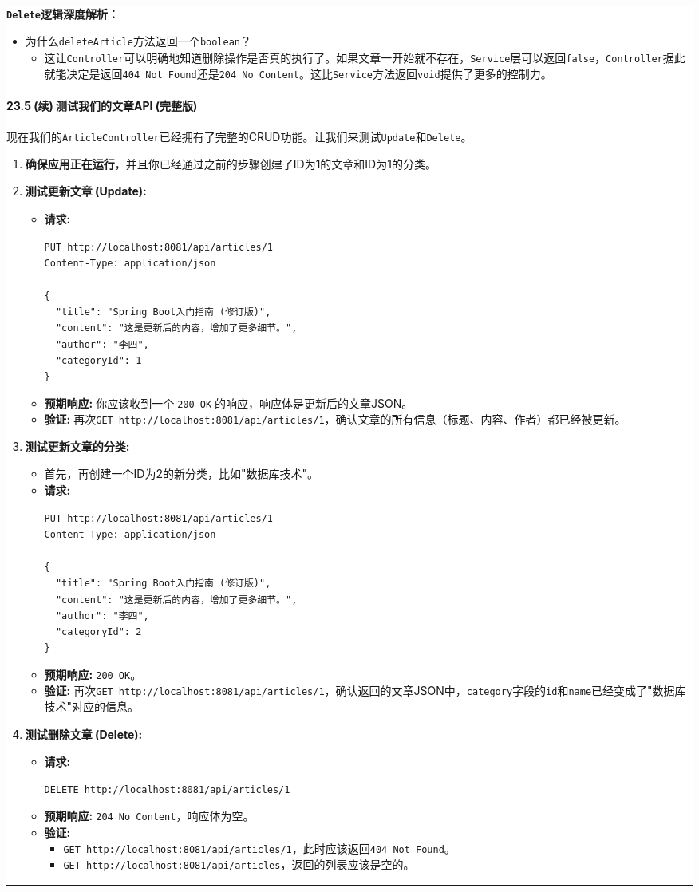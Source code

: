 **`Delete`逻辑深度解析：**

*   为什么`deleteArticle`方法返回一个`boolean`？
    *   这让`Controller`可以明确地知道删除操作是否真的执行了。如果文章一开始就不存在，`Service`层可以返回`false`，`Controller`据此就能决定是返回`404 Not Found`还是`204 No Content`。这比`Service`方法返回`void`提供了更多的控制力。

#### **23.5 (续) 测试我们的文章API (完整版)**

现在我们的`ArticleController`已经拥有了完整的CRUD功能。让我们来测试`Update`和`Delete`。

1.  **确保应用正在运行**，并且你已经通过之前的步骤创建了ID为1的文章和ID为1的分类。

2.  **测试更新文章 (Update):**
    *   **请求:**
        ```http
        PUT http://localhost:8081/api/articles/1
        Content-Type: application/json
        
        {
          "title": "Spring Boot入门指南 (修订版)",
          "content": "这是更新后的内容，增加了更多细节。",
          "author": "李四",
          "categoryId": 1 
        }
        ```
    *   **预期响应:** 你应该收到一个 `200 OK` 的响应，响应体是更新后的文章JSON。
    *   **验证:** 再次`GET http://localhost:8081/api/articles/1`，确认文章的所有信息（标题、内容、作者）都已经被更新。

3.  **测试更新文章的分类:**
    *   首先，再创建一个ID为2的新分类，比如"数据库技术"。
    *   **请求:**
        ```http
        PUT http://localhost:8081/api/articles/1
        Content-Type: application/json
        
        {
          "title": "Spring Boot入门指南 (修订版)",
          "content": "这是更新后的内容，增加了更多细节。",
          "author": "李四",
          "categoryId": 2
        }
        ```
    *   **预期响应:** `200 OK`。
    *   **验证:** 再次`GET http://localhost:8081/api/articles/1`，确认返回的文章JSON中，`category`字段的`id`和`name`已经变成了"数据库技术"对应的信息。

4.  **测试删除文章 (Delete):**
    *   **请求:**
        ```http
        DELETE http://localhost:8081/api/articles/1
        ```
    *   **预期响应:** `204 No Content`，响应体为空。
    *   **验证:**
        *   `GET http://localhost:8081/api/articles/1`，此时应该返回`404 Not Found`。
        *   `GET http://localhost:8081/api/articles`，返回的列表应该是空的。

---